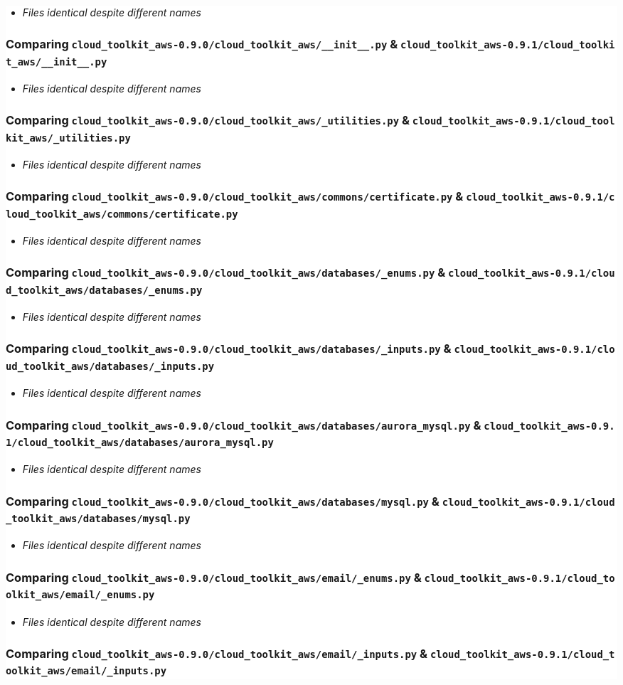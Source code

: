  * *Files identical despite different names*

### Comparing `cloud_toolkit_aws-0.9.0/cloud_toolkit_aws/__init__.py` & `cloud_toolkit_aws-0.9.1/cloud_toolkit_aws/__init__.py`

 * *Files identical despite different names*

### Comparing `cloud_toolkit_aws-0.9.0/cloud_toolkit_aws/_utilities.py` & `cloud_toolkit_aws-0.9.1/cloud_toolkit_aws/_utilities.py`

 * *Files identical despite different names*

### Comparing `cloud_toolkit_aws-0.9.0/cloud_toolkit_aws/commons/certificate.py` & `cloud_toolkit_aws-0.9.1/cloud_toolkit_aws/commons/certificate.py`

 * *Files identical despite different names*

### Comparing `cloud_toolkit_aws-0.9.0/cloud_toolkit_aws/databases/_enums.py` & `cloud_toolkit_aws-0.9.1/cloud_toolkit_aws/databases/_enums.py`

 * *Files identical despite different names*

### Comparing `cloud_toolkit_aws-0.9.0/cloud_toolkit_aws/databases/_inputs.py` & `cloud_toolkit_aws-0.9.1/cloud_toolkit_aws/databases/_inputs.py`

 * *Files identical despite different names*

### Comparing `cloud_toolkit_aws-0.9.0/cloud_toolkit_aws/databases/aurora_mysql.py` & `cloud_toolkit_aws-0.9.1/cloud_toolkit_aws/databases/aurora_mysql.py`

 * *Files identical despite different names*

### Comparing `cloud_toolkit_aws-0.9.0/cloud_toolkit_aws/databases/mysql.py` & `cloud_toolkit_aws-0.9.1/cloud_toolkit_aws/databases/mysql.py`

 * *Files identical despite different names*

### Comparing `cloud_toolkit_aws-0.9.0/cloud_toolkit_aws/email/_enums.py` & `cloud_toolkit_aws-0.9.1/cloud_toolkit_aws/email/_enums.py`

 * *Files identical despite different names*

### Comparing `cloud_toolkit_aws-0.9.0/cloud_toolkit_aws/email/_inputs.py` & `cloud_toolkit_aws-0.9.1/cloud_toolkit_aws/email/_inputs.py`
